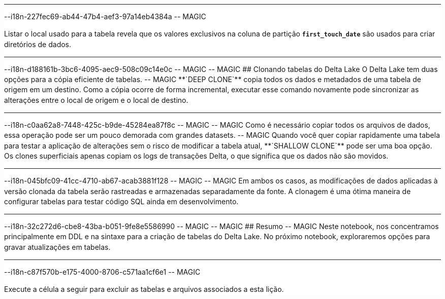 <hr>--i18n-227fec69-ab44-47b4-aef3-97a14eb4384a
-- MAGIC
 
Listar o local usado para a tabela revela que os valores exclusivos na coluna de partição **`first_touch_date`** são usados para criar diretórios de dados.

<hr>--i18n-d188161b-3bc6-4095-aec9-508c09c14e0c
-- MAGIC
-- MAGIC
## Clonando tabelas do Delta Lake
O Delta Lake tem duas opções para a cópia eficiente de tabelas.
-- MAGIC
**`DEEP CLONE`** copia todos os dados e metadados de uma tabela de origem em um destino. Como a cópia ocorre de forma incremental, executar esse comando novamente pode sincronizar as alterações entre o local de origem e o local de destino.

<hr>--i18n-c0aa62a8-7448-425c-b9de-45284ea87f8c
-- MAGIC
-- MAGIC
Como é necessário copiar todos os arquivos de dados, essa operação pode ser um pouco demorada com grandes datasets.
-- MAGIC
Quando você quer copiar rapidamente uma tabela para testar a aplicação de alterações sem o risco de modificar a tabela atual, **`SHALLOW CLONE`** pode ser uma boa opção. Os clones superficiais apenas copiam os logs de transações Delta, o que significa que os dados não são movidos.

<hr>--i18n-045bfc09-41cc-4710-ab67-acab3881f128
-- MAGIC
-- MAGIC
Em ambos os casos, as modificações de dados aplicadas à versão clonada da tabela serão rastreadas e armazenadas separadamente da fonte. A clonagem é uma ótima maneira de configurar tabelas para testar código SQL ainda em desenvolvimento.

<hr>--i18n-32c272d6-cbe8-43ba-b051-9fe8e5586990
-- MAGIC
-- MAGIC
## Resumo
-- MAGIC
Neste notebook, nos concentramos principalmente em DDL e na sintaxe para a criação de tabelas do Delta Lake. No próximo notebook, exploraremos opções para gravar atualizações em tabelas.

<hr>--i18n-c87f570b-e175-4000-8706-c571aa1cf6e1
-- MAGIC
 
Execute a célula a seguir para excluir as tabelas e arquivos associados a esta lição.

